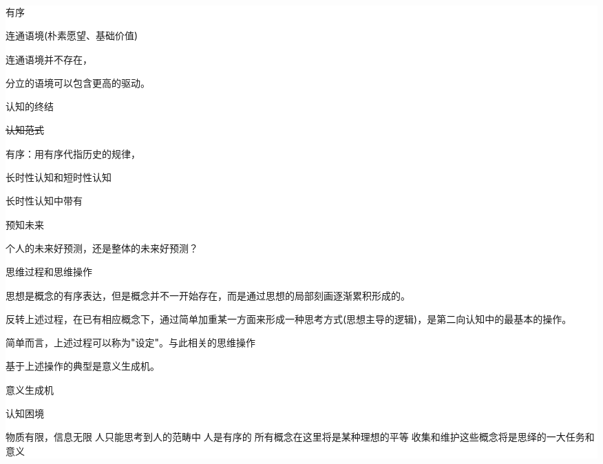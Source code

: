 有序 



连通语境(朴素愿望、基础价值)

连通语境并不存在，

分立的语境可以包含更高的驱动。



认知的终结

~~认知范式~~







有序：用有序代指历史的规律，



长时性认知和短时性认知

长时性认知中带有

预知未来



个人的未来好预测，还是整体的未来好预测？







思维过程和思维操作



思想是概念的有序表达，但是概念并不一开始存在，而是通过思想的局部刻画逐渐累积形成的。

反转上述过程，在已有相应概念下，通过简单加重某一方面来形成一种思考方式(思想主导的逻辑)，是第二向认知中的最基本的操作。

简单而言，上述过程可以称为"设定"。与此相关的思维操作

基于上述操作的典型是意义生成机。

意义生成机





认知困境



物质有限，信息无限
人只能思考到人的范畴中
人是有序的
所有概念在这里将是某种理想的平等
收集和维护这些概念将是思绎的一大任务和意义




